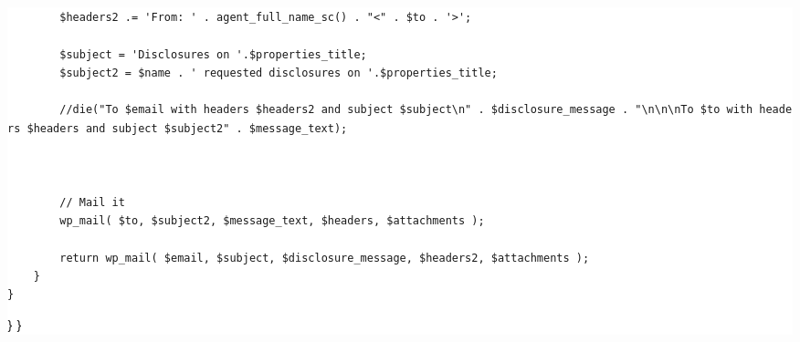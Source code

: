             $headers2 .= 'From: ' . agent_full_name_sc() . "<" . $to . '>';

            $subject = 'Disclosures on '.$properties_title;
            $subject2 = $name . ' requested disclosures on '.$properties_title;

            //die("To $email with headers $headers2 and subject $subject\n" . $disclosure_message . "\n\n\nTo $to with headers $headers and subject $subject2" . $message_text);

            

            // Mail it
            wp_mail( $to, $subject2, $message_text, $headers, $attachments );

            return wp_mail( $email, $subject, $disclosure_message, $headers2, $attachments );
        }
    }
}
}